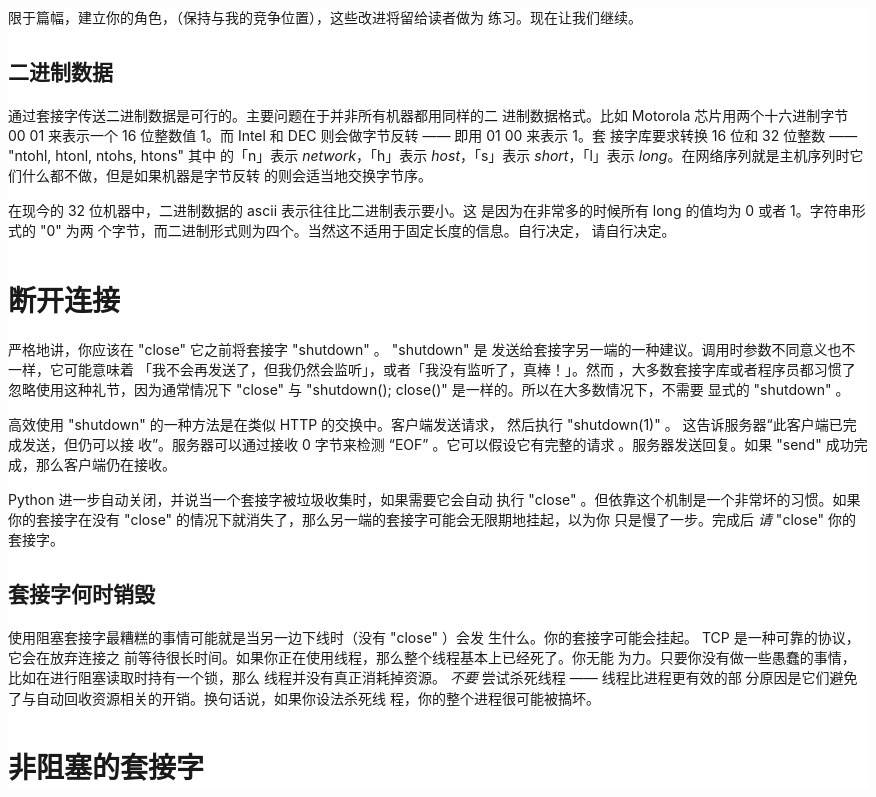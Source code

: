 限于篇幅，建立你的角色，（保持与我的竞争位置），这些改进将留给读者做为
练习。现在让我们继续。


二进制数据
----------

通过套接字传送二进制数据是可行的。主要问题在于并非所有机器都用同样的二
进制数据格式。比如 Motorola 芯片用两个十六进制字节 00 01 来表示一个 16
位整数值 1。而 Intel 和 DEC 则会做字节反转 —— 即用 01 00 来表示 1。套
接字库要求转换 16 位和 32 位整数 —— "ntohl, htonl, ntohs, htons" 其中
的「n」表示 *network*，「h」表示 *host*，「s」表示 *short*，「l」表示
*long*。在网络序列就是主机序列时它们什么都不做，但是如果机器是字节反转
的则会适当地交换字节序。

在现今的 32 位机器中，二进制数据的 ascii 表示往往比二进制表示要小。这
是因为在非常多的时候所有 long 的值均为 0 或者 1。字符串形式的 "0" 为两
个字节，而二进制形式则为四个。当然这不适用于固定长度的信息。自行决定，
请自行决定。


断开连接
========

严格地讲，你应该在 "close" 它之前将套接字 "shutdown" 。 "shutdown" 是
发送给套接字另一端的一种建议。调用时参数不同意义也不一样，它可能意味着
「我不会再发送了，但我仍然会监听」，或者「我没有监听了，真棒！」。然而
，大多数套接字库或者程序员都习惯了忽略使用这种礼节，因为通常情况下
"close" 与 "shutdown(); close()" 是一样的。所以在大多数情况下，不需要
显式的 "shutdown" 。

高效使用 "shutdown" 的一种方法是在类似 HTTP 的交换中。客户端发送请求，
然后执行 "shutdown(1)" 。 这告诉服务器“此客户端已完成发送，但仍可以接
收”。服务器可以通过接收 0 字节来检测 “EOF” 。它可以假设它有完整的请求
。服务器发送回复。如果 "send" 成功完成，那么客户端仍在接收。

Python 进一步自动关闭，并说当一个套接字被垃圾收集时，如果需要它会自动
执行 "close" 。但依靠这个机制是一个非常坏的习惯。如果你的套接字在没有
"close" 的情况下就消失了，那么另一端的套接字可能会无限期地挂起，以为你
只是慢了一步。完成后 *请* "close" 你的套接字。


套接字何时销毁
--------------

使用阻塞套接字最糟糕的事情可能就是当另一边下线时（没有 "close" ）会发
生什么。你的套接字可能会挂起。 TCP 是一种可靠的协议，它会在放弃连接之
前等待很长时间。如果你正在使用线程，那么整个线程基本上已经死了。你无能
为力。只要你没有做一些愚蠢的事情，比如在进行阻塞读取时持有一个锁，那么
线程并没有真正消耗掉资源。 *不要* 尝试杀死线程 —— 线程比进程更有效的部
分原因是它们避免了与自动回收资源相关的开销。换句话说，如果你设法杀死线
程，你的整个进程很可能被搞坏。


非阻塞的套接字
==============
